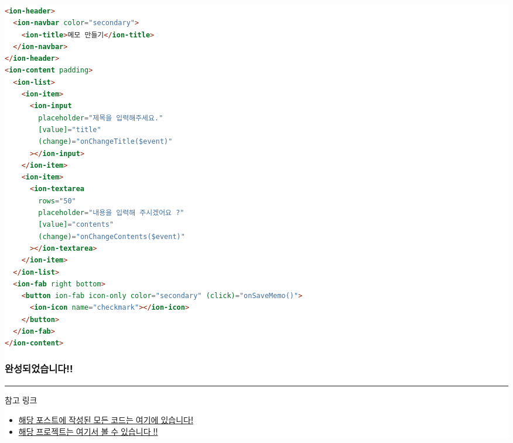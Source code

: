 ```html **src/pages/memo-create/memo-create.html**
<ion-header>
  <ion-navbar color="secondary">
    <ion-title>메모 만들기</ion-title>
  </ion-navbar>
</ion-header>
<ion-content padding>
  <ion-list>
    <ion-item>
      <ion-input
        placeholder="제목을 입력해주세요."
        [value]="title"
        (change)="onChangeTitle($event)"
      ></ion-input>
    </ion-item>
    <ion-item>
      <ion-textarea
        rows="50"
        placeholder="내용을 입력해 주시겠어요 ?"
        [value]="contents"
        (change)="onChangeContents($event)"
      ></ion-textarea>
    </ion-item>
  </ion-list>
  <ion-fab right bottom>
    <button ion-fab icon-only color="secondary" (click)="onSaveMemo()">
      <ion-icon name="checkmark"></ion-icon>
    </button>
  </ion-fab>
</ion-content>
```

### 완성되었습니다!!

---

참고 링크

- [해당 포스트에 작성된 모든 코드는 여기에 있습니다!](https://github.com/ddalpange/simple-memo)
- [해당 프로젝트는 여기서 볼 수 있습니다 !!](https://memo-28314.firebaseapp.com)

